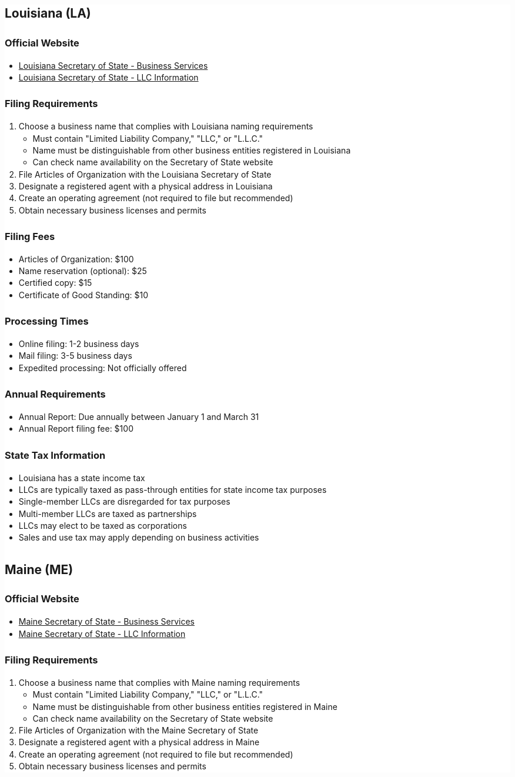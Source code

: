 ## Louisiana (LA)

### Official Website
- [Louisiana Secretary of State - Business Services](https://www.sos.la.gov/business-services/)
- [Louisiana Secretary of State - LLC Information](https://www.sos.la.gov/business-services/limited-liability-company-llc)

### Filing Requirements
1. Choose a business name that complies with Louisiana naming requirements
   - Must contain "Limited Liability Company," "LLC," or "L.L.C."
   - Name must be distinguishable from other business entities registered in Louisiana
   - Can check name availability on the Secretary of State website
2. File Articles of Organization with the Louisiana Secretary of State
3. Designate a registered agent with a physical address in Louisiana
4. Create an operating agreement (not required to file but recommended)
5. Obtain necessary business licenses and permits

### Filing Fees
- Articles of Organization: $100
- Name reservation (optional): $25
- Certified copy: $15
- Certificate of Good Standing: $10

### Processing Times
- Online filing: 1-2 business days
- Mail filing: 3-5 business days
- Expedited processing: Not officially offered

### Annual Requirements
- Annual Report: Due annually between January 1 and March 31
- Annual Report filing fee: $100

### State Tax Information
- Louisiana has a state income tax
- LLCs are typically taxed as pass-through entities for state income tax purposes
- Single-member LLCs are disregarded for tax purposes
- Multi-member LLCs are taxed as partnerships
- LLCs may elect to be taxed as corporations
- Sales and use tax may apply depending on business activities

## Maine (ME)

### Official Website
- [Maine Secretary of State - Business Services](https://www.maine.gov/sos/business-services/)
- [Maine Secretary of State - LLC Information](https://www.maine.gov/sos/business-services/limited-liability-company-llc)

### Filing Requirements
1. Choose a business name that complies with Maine naming requirements
   - Must contain "Limited Liability Company," "LLC," or "L.L.C."
   - Name must be distinguishable from other business entities registered in Maine
   - Can check name availability on the Secretary of State website
2. File Articles of Organization with the Maine Secretary of State
3. Designate a registered agent with a physical address in Maine
4. Create an operating agreement (not required to file but recommended)
5. Obtain necessary business licenses and permits
